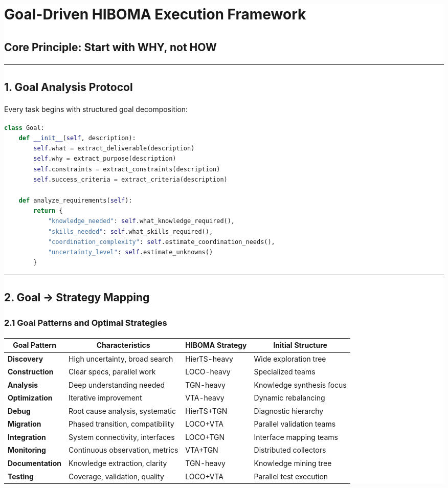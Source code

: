 # Goal-Driven HIBOMA Execution Framework

## Core Principle: Start with WHY, not HOW

---

## 1. Goal Analysis Protocol

Every task begins with structured goal decomposition:

```python
class Goal:
    def __init__(self, description):
        self.what = extract_deliverable(description)
        self.why = extract_purpose(description)
        self.constraints = extract_constraints(description)
        self.success_criteria = extract_criteria(description)
    
    def analyze_requirements(self):
        return {
            "knowledge_needed": self.what_knowledge_required(),
            "skills_needed": self.what_skills_required(),
            "coordination_complexity": self.estimate_coordination_needs(),
            "uncertainty_level": self.estimate_unknowns()
        }
```

---

## 2. Goal → Strategy Mapping

### 2.1 Goal Patterns and Optimal Strategies

| Goal Pattern | Characteristics | HIBOMA Strategy | Initial Structure |
|--------------|----------------|-----------------|-------------------|
| **Discovery** | High uncertainty, broad search | HierTS-heavy | Wide exploration tree |
| **Construction** | Clear specs, parallel work | LOCO-heavy | Specialized teams |
| **Analysis** | Deep understanding needed | TGN-heavy | Knowledge synthesis focus |
| **Optimization** | Iterative improvement | VTA-heavy | Dynamic rebalancing |
| **Debug** | Root cause analysis, systematic | HierTS+TGN | Diagnostic hierarchy |
| **Migration** | Phased transition, compatibility | LOCO+VTA | Parallel validation teams |
| **Integration** | System connectivity, interfaces | LOCO+TGN | Interface mapping teams |
| **Monitoring** | Continuous observation, metrics | VTA+TGN | Distributed collectors |
| **Documentation** | Knowledge extraction, clarity | TGN-heavy | Knowledge mining tree |
| **Testing** | Coverage, validation, quality | LOCO+VTA | Parallel test execution |
